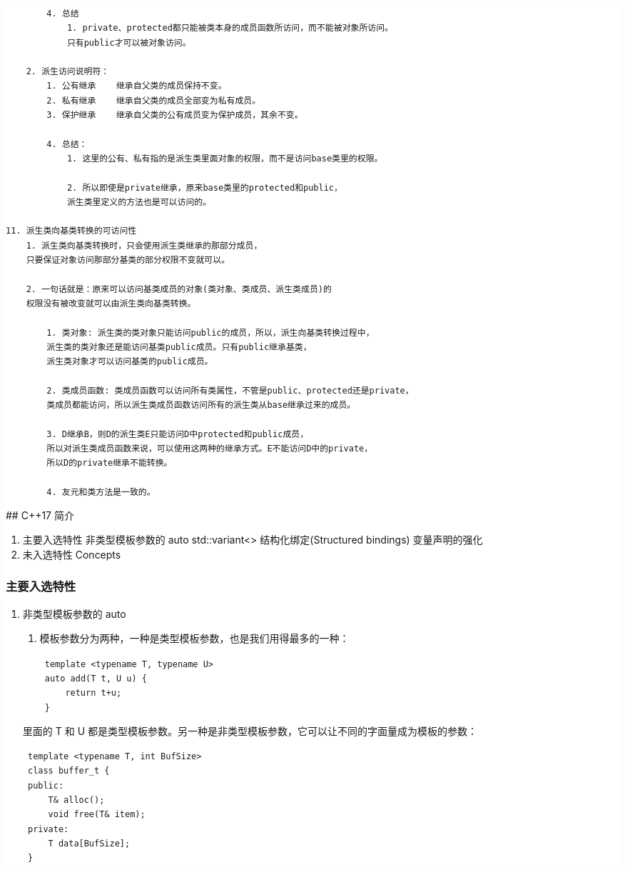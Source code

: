             4. 总结
                1. private、protected都只能被类本身的成员函数所访问，而不能被对象所访问。
				只有public才可以被对象访问。

        2. 派生访问说明符：
            1. 公有继承    继承自父类的成员保持不变。
            2. 私有继承    继承自父类的成员全部变为私有成员。
            3. 保护继承    继承自父类的公有成员变为保护成员，其余不变。

            4. 总结：
                1. 这里的公有、私有指的是派生类里面对象的权限，而不是访问base类里的权限。

                2. 所以即使是private继承，原来base类里的protected和public，
				派生类里定义的方法也是可以访问的。

    11. 派生类向基类转换的可访问性
        1. 派生类向基类转换时，只会使用派生类继承的那部分成员，
		只要保证对象访问那部分基类的部分权限不变就可以。

        2. 一句话就是：原来可以访问基类成员的对象(类对象、类成员、派生类成员)的
		权限没有被改变就可以由派生类向基类转换。

            1. 类对象: 派生类的类对象只能访问public的成员，所以，派生向基类转换过程中，
			派生类的类对象还是能访问基类public成员。只有public继承基类，
			派生类对象才可以访问基类的public成员。

            2. 类成员函数: 类成员函数可以访问所有类属性，不管是public、protected还是private，
			类成员都能访问，所以派生类成员函数访问所有的派生类从base继承过来的成员。

            3. D继承B，则D的派生类E只能访问D中protected和public成员，
			所以对派生类成员函数来说，可以使用这两种的继承方式。E不能访问D中的private，
			所以D的private继承不能转换。

            4. 友元和类方法是一致的。

﻿## C++17 简介
1. 主要入选特性
	非类型模板参数的 auto
	std::variant<>
	结构化绑定(Structured bindings)
	变量声明的强化
2. 未入选特性
	Concepts

### 主要入选特性
1. 非类型模板参数的 auto
	1. 模板参数分为两种，一种是类型模板参数，也是我们用得最多的一种：

			template <typename T, typename U>
			auto add(T t, U u) {
				return t+u;
			} 

	里面的 T 和 U 都是类型模板参数。另一种是非类型模板参数，它可以让不同的字面量成为模板的参数：

		template <typename T, int BufSize>
		class buffer_t {
		public:
			T& alloc();
			void free(T& item);
		private:
			T data[BufSize];
		}
